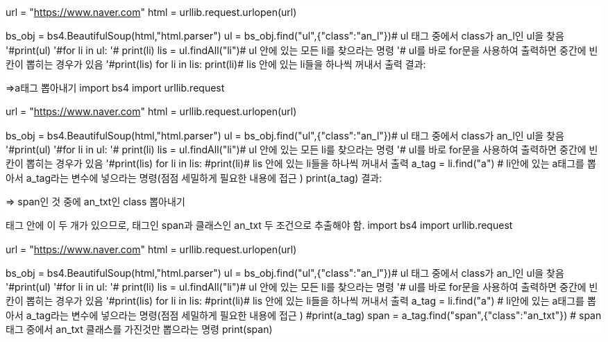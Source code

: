 url = "https://www.naver.com"
html = urllib.request.urlopen(url)

bs_obj = bs4.BeautifulSoup(html,"html.parser")
ul = bs_obj.find("ul",{"class":"an_l"})# ul 태그 중에서 class가 an_l인 ul을 찾음
'#print(ul)
'#for li in ul:
'#    print(li)
lis = ul.findAll("li")# ul 안에 있는 모든 li를 찾으라는 명령
'# ul를 바로 for문을 사용하여 출력하면 중간에 빈칸이 뽑히는 경우가 있음
'#print(lis)
for li in lis:
    print(li)# lis 안에 있는 li들을 하나씩 꺼내서 출력
결과:
 

=>a태그 뽑아내기
import bs4
import urllib.request

url = "https://www.naver.com"
html = urllib.request.urlopen(url)

bs_obj = bs4.BeautifulSoup(html,"html.parser")
ul = bs_obj.find("ul",{"class":"an_l"})# ul 태그 중에서 class가 an_l인 ul을 찾음
'#print(ul)
'#for li in ul:
'#    print(li)
lis = ul.findAll("li")# ul 안에 있는 모든 li를 찾으라는 명령
'# ul를 바로 for문을 사용하여 출력하면 중간에 빈칸이 뽑히는 경우가 있음
'#print(lis)
for li in lis:
    #print(li)# lis 안에 있는 li들을 하나씩 꺼내서 출력
    a_tag = li.find("a")
    # li안에 있는 a태그를 뽑아서 a_tag라는 변수에 넣으라는 명령(점점 세밀하게 필요한 내용에 접근 )
    print(a_tag)
결과:
 
=> span인 것 중에 an_txt인 class 뽑아내기
 
<a>태그 안에 <span>이 두 개가 있으므로, 태그인 span과 클래스인 an_txt 두 조건으로 추출해야 함.
import bs4
import urllib.request

url = "https://www.naver.com"
html = urllib.request.urlopen(url)

bs_obj = bs4.BeautifulSoup(html,"html.parser")
ul = bs_obj.find("ul",{"class":"an_l"})# ul 태그 중에서 class가 an_l인 ul을 찾음
'#print(ul)
'#for li in ul:
'#    print(li)
lis = ul.findAll("li")# ul 안에 있는 모든 li를 찾으라는 명령
'# ul를 바로 for문을 사용하여 출력하면 중간에 빈칸이 뽑히는 경우가 있음
'#print(lis)
for li in lis:
    #print(li)# lis 안에 있는 li들을 하나씩 꺼내서 출력
    a_tag = li.find("a")
    # li안에 있는 a태그를 뽑아서 a_tag라는 변수에 넣으라는 명령(점점 세밀하게 필요한 내용에 접근 )
    #print(a_tag)
    span = a_tag.find("span",{"class":"an_txt"})
    # span 태그 중에서 an_txt 클래스를 가진것만 뽑으라는 명령
    print(span)